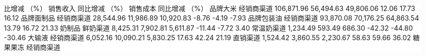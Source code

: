 比增减
（%）
销售收入
同比增减
（%）
销售成本
同比增减
（%）
品牌大米
经销商渠道
106,871.96
56,494.63
49,806.06
12.06
17.73
16.12
品牌面制品
经销商渠道
28,544.96
11,986.89
10,920.83
-8.76
-4.19
-7.93
品牌包装油
经销商渠道
93,870.08
70,176.25
64,863.54
13.79
16.72
21.33
奶制品
鲜奶渠道
8,425.31
7,902.81
5,611.87
-11.44
-7.72
3.40
常温奶渠道
1,234.49
593.49
686.30
-42.32
-44.80
-30.46
大输液
经销商渠道
6,052.16
10,090.21
5,830.25
17.63
42.24
21.19
直销渠道
1,524.42
3,860.55
2,230.67
58.63
59.66
36.02
糖果果冻
经销商渠道